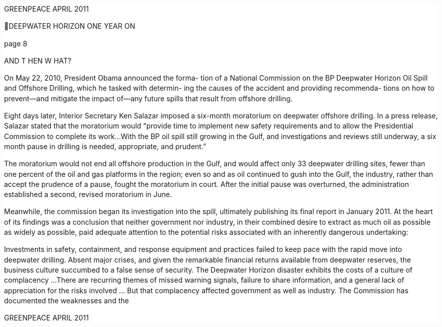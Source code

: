 GREENPEACE APRIL 2011

DEEPWATER HORIZON
ONE YEAR ON

page 8

AND T HEN W HAT?

On May 22, 2010, President Obama announced the forma-
tion of a National Commission on the BP Deepwater Horizon
Oil Spill and Offshore Drilling, which he tasked with determin-
ing the causes of the accident and providing recommenda-
tions on how to prevent—and mitigate the impact of—any
future spills that result from offshore drilling.

Eight days later, Interior Secretary Ken Salazar imposed a
six-month moratorium on deepwater offshore drilling. In a
press release, Salazar stated that the moratorium would
“provide time to implement new safety requirements and to
allow the Presidential Commission to complete its work...With
the BP oil spill still growing in the Gulf, and investigations and
reviews still underway, a six month pause in drilling is needed,
appropriate, and prudent.”

The moratorium would not end all offshore production in
the Gulf, and would affect only 33 deepwater drilling sites,
fewer than one percent of the oil and gas platforms in the
region; even so and as oil continued to gush into the Gulf,
the industry, rather than accept the prudence of a pause,
fought the moratorium in court. After the initial pause was
overturned, the administration established a second, revised
moratorium in June.

Meanwhile, the commission began its investigation into the
spill, ultimately publishing its final report in January 2011.
At the heart of its findings was a conclusion that neither
government nor industry, in their combined desire to extract
as much oil as possible as widely as possible, paid adequate
attention to the potential risks associated with an inherently
dangerous undertaking:

Investments in safety, containment, and response equipment
and practices failed to keep pace with the rapid move
into deepwater drilling. Absent major crises, and given
the remarkable financial returns available from deepwater
reserves, the business culture succumbed to a false sense of
security. The Deepwater Horizon disaster exhibits the costs
of a culture of complacency …There are recurring themes
of missed warning signals, failure to share information, and
a general lack of appreciation for the risks involved … But
that complacency affected government as well as industry.
The Commission has documented the weaknesses and the

GREENPEACE APRIL 2011
